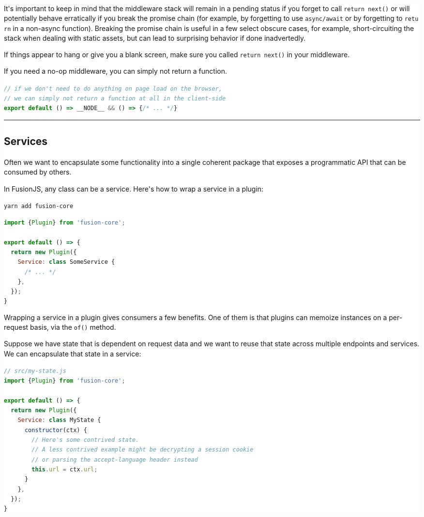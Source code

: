 It's important to keep in mind that the middleware stack will remain in a pending status if you forget to call `return next()` or will potentially behave erratically if you break the promise chain (for example, by forgetting to use `async/await` or by forgetting to `return` in a non-async function). Breaking the promise chain is useful in a few select obscure cases, for example, short-circuiting the stack when dealing with static assets, but can lead to surprising behavior if done inadvertedly.

If things appear to hang or give you a blank screen, make sure you called `return next()` in your middleware.

If you need a no-op middleware, you can simply not return a function.

```js
// if we don't need to do anything on page load on the browser,
// we can simply not return a function at all in the client-side
export default () => __NODE__ && () => {/* ... */}
```

---

## Services

Often we want to encapsulate some functionality into a single coherent package that exposes a programmatic API that can be consumed by others.

In FusionJS, any class can be a service. Here's how to wrap a service in a plugin:

```sh
yarn add fusion-core
```

```js
import {Plugin} from 'fusion-core';

export default () => {
  return new Plugin({
    Service: class SomeService {
      /* ... */
    },
  });
}
```

Wrapping a service in a plugin gives consumers a few benefits. One of them is that plugins can memoize instances on a per-request basis, via the `of()` method.

Suppose we have state that is dependent on request data and we want to reuse that state across multiple endpoints and services. We can encapsulate that state in a service:

```js
// src/my-state.js
import {Plugin} from 'fusion-core';

export default () => {
  return new Plugin({
    Service: class MyState {
      constructor(ctx) {
        // Here's some contrived state.
        // A less contrived example might be decrypting a session cookie
        // or parsing the accept-language header instead
        this.url = ctx.url;
      }
    },
  });
}
```
